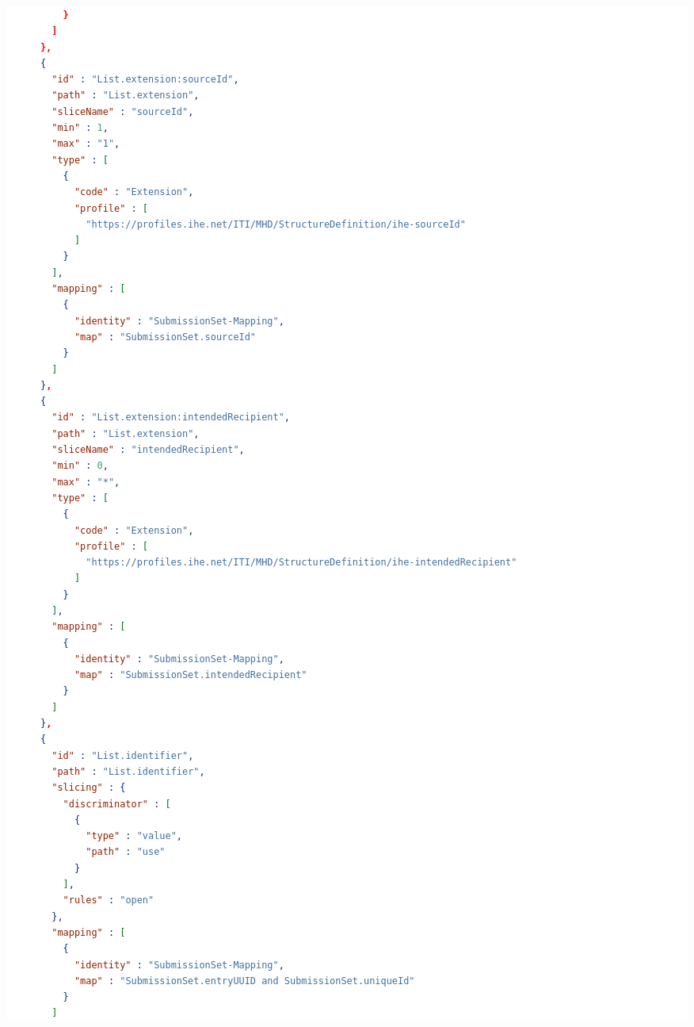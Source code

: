 ```json
          }
        ]
      },
      {
        "id" : "List.extension:sourceId",
        "path" : "List.extension",
        "sliceName" : "sourceId",
        "min" : 1,
        "max" : "1",
        "type" : [
          {
            "code" : "Extension",
            "profile" : [
              "https://profiles.ihe.net/ITI/MHD/StructureDefinition/ihe-sourceId"
            ]
          }
        ],
        "mapping" : [
          {
            "identity" : "SubmissionSet-Mapping",
            "map" : "SubmissionSet.sourceId"
          }
        ]
      },
      {
        "id" : "List.extension:intendedRecipient",
        "path" : "List.extension",
        "sliceName" : "intendedRecipient",
        "min" : 0,
        "max" : "*",
        "type" : [
          {
            "code" : "Extension",
            "profile" : [
              "https://profiles.ihe.net/ITI/MHD/StructureDefinition/ihe-intendedRecipient"
            ]
          }
        ],
        "mapping" : [
          {
            "identity" : "SubmissionSet-Mapping",
            "map" : "SubmissionSet.intendedRecipient"
          }
        ]
      },
      {
        "id" : "List.identifier",
        "path" : "List.identifier",
        "slicing" : {
          "discriminator" : [
            {
              "type" : "value",
              "path" : "use"
            }
          ],
          "rules" : "open"
        },
        "mapping" : [
          {
            "identity" : "SubmissionSet-Mapping",
            "map" : "SubmissionSet.entryUUID and SubmissionSet.uniqueId"
          }
        ]
```